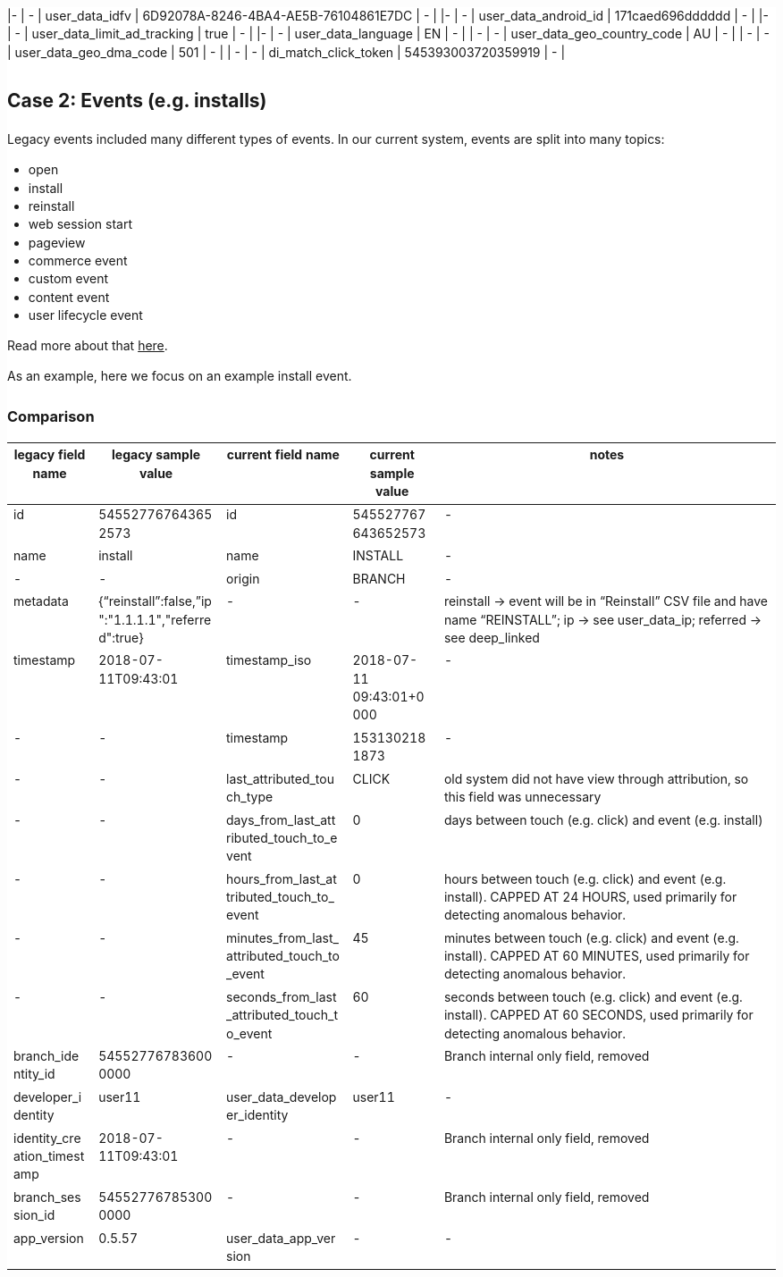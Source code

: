 |- | - | user_data_idfv | 6D92078A-8246-4BA4-AE5B-76104861E7DC | - |
|- | - | user_data_android_id | 171caed696dddddd | - |
|- | - | user_data_limit_ad_tracking | true | - |
|- | - | user_data_language | EN | - |
| - | - | user_data_geo_country_code | AU | - |
| - | - | user_data_geo_dma_code | 501 | - |
| - | - | di_match_click_token | 545393003720359919 | - |



## Case 2: Events (e.g. installs)

Legacy events included many different types of events. In our current system, events are split into many topics:

* open
* install
* reinstall
* web session start
* pageview
* commerce event
* custom event
* content event
* user lifecycle event

Read more about that [here](dashboard/people-based-attribution/).

As an example, here we focus on an example install event.

### Comparison

| legacy field name | legacy sample value | current field name | current sample value | notes |
| -- | -- | -- | -- | -- |
| id | 545527767643652573 | id | 545527767643652573 | - |
| name | install | name | INSTALL | - |
| - | - | origin | BRANCH | - |
| metadata | {“reinstall”:false,”ip":"1.1.1.1","referred":true} | - | - | reinstall -> event will be in “Reinstall” CSV file and have name “REINSTALL”; ip -> see user_data_ip; referred -> see deep_linked |
| timestamp | 2018-07-11T09:43:01 | timestamp_iso | 2018-07-11 09:43:01+0000 | - |
| - | - | timestamp | 1531302181873 | - |
| - | - | last_attributed_touch_type | CLICK | old system did not have view through attribution, so this field was unnecessary |
| - | - | days_from_last_attributed_touch_to_event | 0 | days between touch (e.g. click) and event (e.g. install) |
| - | - | hours_from_last_attributed_touch_to_event | 0 | hours between touch (e.g. click) and event (e.g. install). CAPPED AT 24 HOURS, used primarily for detecting anomalous behavior. |
| - | - | minutes_from_last_attributed_touch_to_event | 45 | minutes between touch (e.g. click) and event (e.g. install). CAPPED AT 60 MINUTES, used primarily for detecting anomalous behavior. |
| - | - | seconds_from_last_attributed_touch_to_event | 60 | seconds between touch (e.g. click) and event (e.g. install). CAPPED AT 60 SECONDS, used primarily for detecting anomalous behavior. |
| branch_identity_id | 545527767836000000 | - | - | Branch internal only field, removed |
| developer_identity | user11 | user_data_developer_identity | user11 | - |
| identity_creation_timestamp | 2018-07-11T09:43:01 | - | - | Branch internal only field, removed |
| branch_session_id | 545527767853000000 | - | - | Branch internal only field, removed |
| app_version | 0.5.57 | user_data_app_version | - | - |